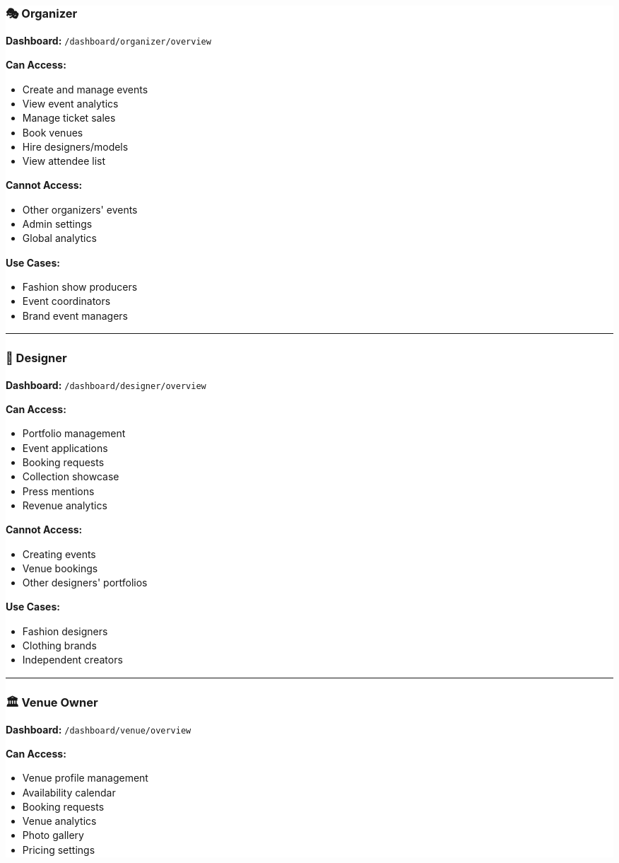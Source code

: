 
### 🎭 Organizer
**Dashboard:** `/dashboard/organizer/overview`

**Can Access:**
- Create and manage events
- View event analytics
- Manage ticket sales
- Book venues
- Hire designers/models
- View attendee list

**Cannot Access:**
- Other organizers' events
- Admin settings
- Global analytics

**Use Cases:**
- Fashion show producers
- Event coordinators
- Brand event managers

---

### 👗 Designer
**Dashboard:** `/dashboard/designer/overview`

**Can Access:**
- Portfolio management
- Event applications
- Booking requests
- Collection showcase
- Press mentions
- Revenue analytics

**Cannot Access:**
- Creating events
- Venue bookings
- Other designers' portfolios

**Use Cases:**
- Fashion designers
- Clothing brands
- Independent creators

---

### 🏛️ Venue Owner
**Dashboard:** `/dashboard/venue/overview`

**Can Access:**
- Venue profile management
- Availability calendar
- Booking requests
- Venue analytics
- Photo gallery
- Pricing settings
